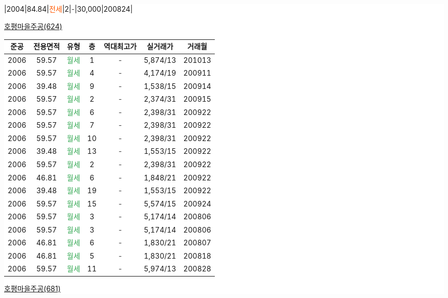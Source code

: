 |2004|84.84|<span style="color:#ff5a00">전세</span>|2|<span style="color:#444444">-</span>|30,000|200824|

[호평마을주공(624)](https://search.naver.com/search.naver?query=%EA%B2%BD%EA%B8%B0%EB%8F%84+%EB%82%A8%EC%96%91%EC%A3%BC%EC%8B%9C+%ED%98%B8%ED%8F%89%EB%8F%99+%ED%98%B8%ED%8F%89%EB%A7%88%EC%9D%84%EC%A3%BC%EA%B3%B5%28624%29)

|준공|전용면적|유형|층|역대최고가|실거래가|거래월|
|:---:|:---:|:---:|:---:|:---:|:---:|:---:|
|2006|59.57|<span style="color:#34a853">월세</span>|1|<span style="color:#444444">-</span>|5,874/13|201013|
|2006|59.57|<span style="color:#34a853">월세</span>|4|<span style="color:#444444">-</span>|4,174/19|200911|
|2006|39.48|<span style="color:#34a853">월세</span>|9|<span style="color:#444444">-</span>|1,538/15|200914|
|2006|59.57|<span style="color:#34a853">월세</span>|2|<span style="color:#444444">-</span>|2,374/31|200915|
|2006|59.57|<span style="color:#34a853">월세</span>|6|<span style="color:#444444">-</span>|2,398/31|200922|
|2006|59.57|<span style="color:#34a853">월세</span>|7|<span style="color:#444444">-</span>|2,398/31|200922|
|2006|59.57|<span style="color:#34a853">월세</span>|10|<span style="color:#444444">-</span>|2,398/31|200922|
|2006|39.48|<span style="color:#34a853">월세</span>|13|<span style="color:#444444">-</span>|1,553/15|200922|
|2006|59.57|<span style="color:#34a853">월세</span>|2|<span style="color:#444444">-</span>|2,398/31|200922|
|2006|46.81|<span style="color:#34a853">월세</span>|6|<span style="color:#444444">-</span>|1,848/21|200922|
|2006|39.48|<span style="color:#34a853">월세</span>|19|<span style="color:#444444">-</span>|1,553/15|200922|
|2006|59.57|<span style="color:#34a853">월세</span>|15|<span style="color:#444444">-</span>|5,574/15|200924|
|2006|59.57|<span style="color:#34a853">월세</span>|3|<span style="color:#444444">-</span>|5,174/14|200806|
|2006|59.57|<span style="color:#34a853">월세</span>|3|<span style="color:#444444">-</span>|5,174/14|200806|
|2006|46.81|<span style="color:#34a853">월세</span>|6|<span style="color:#444444">-</span>|1,830/21|200807|
|2006|46.81|<span style="color:#34a853">월세</span>|5|<span style="color:#444444">-</span>|1,830/21|200818|
|2006|59.57|<span style="color:#34a853">월세</span>|11|<span style="color:#444444">-</span>|5,974/13|200828|


<script async src="//pagead2.googlesyndication.com/pagead/js/adsbygoogle.js"></script>

<ins class="adsbygoogle"
     style="display:block"
     data-ad-client="ca-pub-2446590836940007"
     data-ad-slot="1659523306"
     data-ad-format="auto"
     data-full-width-responsive="true"></ins>
<script>
(adsbygoogle = window.adsbygoogle || []).push({});
</script>


[호평마을주공(681)](https://search.naver.com/search.naver?query=%EA%B2%BD%EA%B8%B0%EB%8F%84+%EB%82%A8%EC%96%91%EC%A3%BC%EC%8B%9C+%ED%98%B8%ED%8F%89%EB%8F%99+%ED%98%B8%ED%8F%89%EB%A7%88%EC%9D%84%EC%A3%BC%EA%B3%B5%28681%29)
